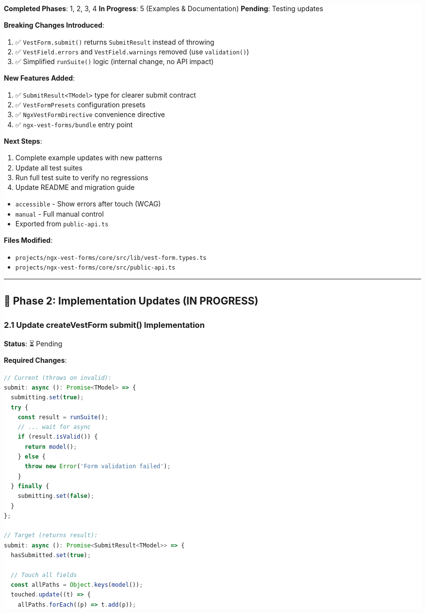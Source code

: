 **Completed Phases**: 1, 2, 3, 4
**In Progress**: 5 (Examples & Documentation)
**Pending**: Testing updates

**Breaking Changes Introduced**:

1. ✅ `VestForm.submit()` returns `SubmitResult` instead of throwing
2. ✅ `VestField.errors` and `VestField.warnings` removed (use `validation()`)
3. ✅ Simplified `runSuite()` logic (internal change, no API impact)

**New Features Added**:

1. ✅ `SubmitResult<TModel>` type for clearer submit contract
2. ✅ `VestFormPresets` configuration presets
3. ✅ `NgxVestFormDirective` convenience directive
4. ✅ `ngx-vest-forms/bundle` entry point

**Next Steps**:

1. Complete example updates with new patterns
2. Update all test suites
3. Run full test suite to verify no regressions
4. Update README and migration guide

- `accessible` - Show errors after touch (WCAG)
- `manual` - Full manual control
- Exported from `public-api.ts`

**Files Modified**:

- `projects/ngx-vest-forms/core/src/lib/vest-form.types.ts`
- `projects/ngx-vest-forms/core/src/public-api.ts`

---

## 🔄 Phase 2: Implementation Updates (IN PROGRESS)

### 2.1 Update createVestForm submit() Implementation

**Status**: ⏳ Pending

**Required Changes**:

```typescript
// Current (throws on invalid):
submit: async (): Promise<TModel> => {
  submitting.set(true);
  try {
    const result = runSuite();
    // ... wait for async
    if (result.isValid()) {
      return model();
    } else {
      throw new Error('Form validation failed');
    }
  } finally {
    submitting.set(false);
  }
};

// Target (returns result):
submit: async (): Promise<SubmitResult<TModel>> => {
  hasSubmitted.set(true);

  // Touch all fields
  const allPaths = Object.keys(model());
  touched.update((t) => {
    allPaths.forEach((p) => t.add(p));
```